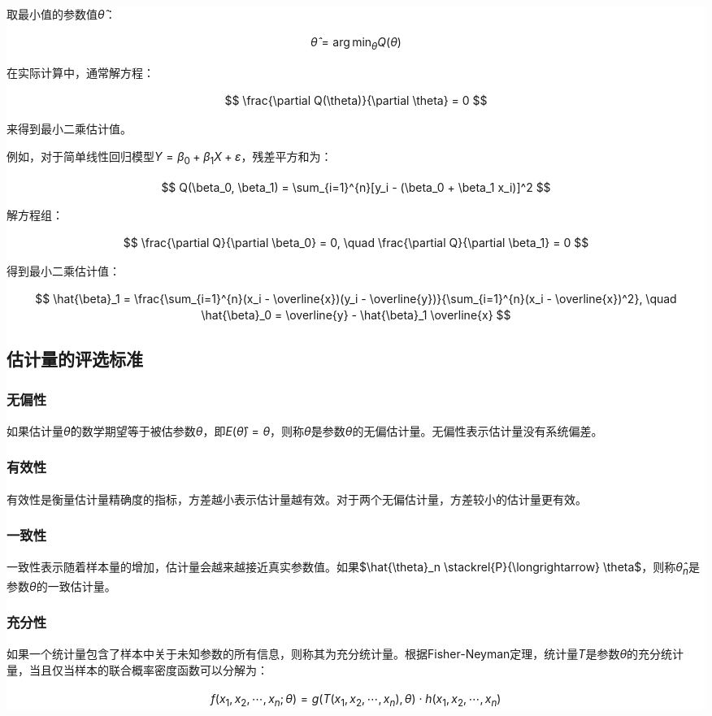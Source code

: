 取最小值的参数值$\hat{\theta}$：

$$
\hat{\theta} = \arg\min_{\theta} Q(\theta)
$$

在实际计算中，通常解方程：

$$
\frac{\partial Q(\theta)}{\partial \theta} = 0
$$

来得到最小二乘估计值。

例如，对于简单线性回归模型$Y = \beta_0 + \beta_1 X + \varepsilon$，残差平方和为：

$$
Q(\beta_0, \beta_1) = \sum_{i=1}^{n}[y_i - (\beta_0 + \beta_1 x_i)]^2
$$

解方程组：

$$
\frac{\partial Q}{\partial \beta_0} = 0, \quad \frac{\partial Q}{\partial \beta_1} = 0
$$

得到最小二乘估计值：

$$
\hat{\beta}_1 = \frac{\sum_{i=1}^{n}(x_i - \overline{x})(y_i - \overline{y})}{\sum_{i=1}^{n}(x_i - \overline{x})^2}, \quad \hat{\beta}_0 = \overline{y} - \hat{\beta}_1 \overline{x}
$$

## 估计量的评选标准

### 无偏性

如果估计量$\hat{\theta}$的数学期望等于被估参数$\theta$，即$E(\hat{\theta}) = \theta$，则称$\hat{\theta}$是参数$\theta$的无偏估计量。无偏性表示估计量没有系统偏差。

### 有效性

有效性是衡量估计量精确度的指标，方差越小表示估计量越有效。对于两个无偏估计量，方差较小的估计量更有效。

### 一致性

一致性表示随着样本量的增加，估计量会越来越接近真实参数值。如果$\hat{\theta}_n \stackrel{P}{\longrightarrow} \theta$，则称$\hat{\theta}_n$是参数$\theta$的一致估计量。

### 充分性

如果一个统计量包含了样本中关于未知参数的所有信息，则称其为充分统计量。根据Fisher-Neyman定理，统计量$T$是参数$\theta$的充分统计量，当且仅当样本的联合概率密度函数可以分解为：

$$
f(x_1, x_2, \cdots, x_n; \theta) = g(T(x_1, x_2, \cdots, x_n), \theta) \cdot h(x_1, x_2, \cdots, x_n)
$$
